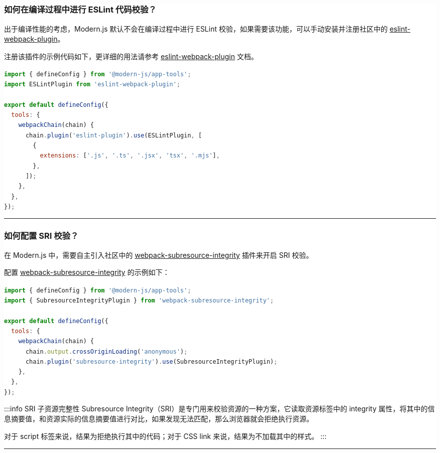 
### 如何在编译过程中进行 ESLint 代码校验？

出于编译性能的考虑，Modern.js 默认不会在编译过程中进行 ESLint 校验，如果需要该功能，可以手动安装并注册社区中的 [eslint-webpack-plugin](https://github.com/webpack-contrib/eslint-webpack-plugin)。

注册该插件的示例代码如下，更详细的用法请参考 [eslint-webpack-plugin](https://github.com/webpack-contrib/eslint-webpack-plugin) 文档。

```js title="modern.config.js"
import { defineConfig } from '@modern-js/app-tools';
import ESLintPlugin from 'eslint-webpack-plugin';

export default defineConfig({
  tools: {
    webpackChain(chain) {
      chain.plugin('eslint-plugin').use(ESLintPlugin, [
        {
          extensions: ['.js', '.ts', '.jsx', 'tsx', '.mjs'],
        },
      ]);
    },
  },
});
```

---

### 如何配置 SRI 校验？

在 Modern.js 中，需要自主引入社区中的 [webpack-subresource-integrity](https://github.com/waysact/webpack-subresource-integrity) 插件来开启 SRI 校验。

配置 [webpack-subresource-integrity](https://github.com/waysact/webpack-subresource-integrity) 的示例如下：

```js title="modern.config.js"
import { defineConfig } from '@modern-js/app-tools';
import { SubresourceIntegrityPlugin } from 'webpack-subresource-integrity';

export default defineConfig({
  tools: {
    webpackChain(chain) {
      chain.output.crossOriginLoading('anonymous');
      chain.plugin('subresource-integrity').use(SubresourceIntegrityPlugin);
    },
  },
});
```

:::info SRI
子资源完整性 Subresource Integrity（SRI）是专门用来校验资源的一种方案，它读取资源标签中的 integrity 属性，将其中的信息摘要值，和资源实际的信息摘要值进行对比，如果发现无法匹配，那么浏览器就会拒绝执行资源。

对于 script 标签来说，结果为拒绝执行其中的代码；对于 CSS link 来说，结果为不加载其中的样式。
:::

---